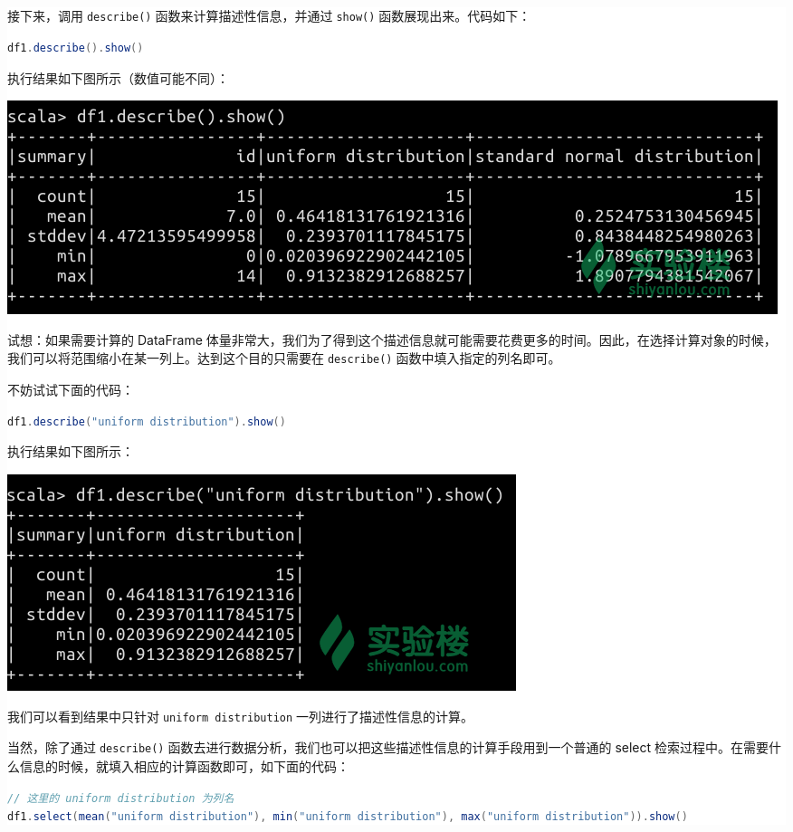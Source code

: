 接下来，调用 `describe()` 函数来计算描述性信息，并通过 `show()` 函数展现出来。代码如下：

```java
df1.describe().show() 
```

执行结果如下图所示（数值可能不同）：

![此处输入图片的描述](img/02be41a63fb897a806a3bd0ce5c96217.jpg)

试想：如果需要计算的 DataFrame 体量非常大，我们为了得到这个描述信息就可能需要花费更多的时间。因此，在选择计算对象的时候，我们可以将范围缩小在某一列上。达到这个目的只需要在 `describe()` 函数中填入指定的列名即可。

不妨试试下面的代码：

```java
df1.describe("uniform distribution").show() 
```

执行结果如下图所示：

![此处输入图片的描述](img/1cc91b9513cb92389e1e3b7a4736f460.jpg)

我们可以看到结果中只针对 `uniform distribution` 一列进行了描述性信息的计算。

当然，除了通过 `describe()` 函数去进行数据分析，我们也可以把这些描述性信息的计算手段用到一个普通的 select 检索过程中。在需要什么信息的时候，就填入相应的计算函数即可，如下面的代码：

```java
// 这里的 uniform distribution 为列名
df1.select(mean("uniform distribution"), min("uniform distribution"), max("uniform distribution")).show() 
```
